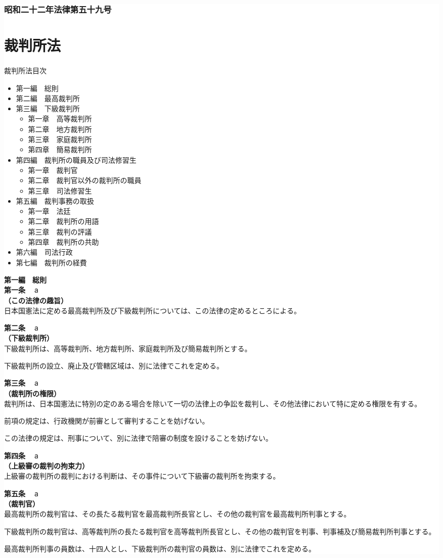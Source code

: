 ### 昭和二十二年法律第五十九号  
# 裁判所法  
  
裁判所法目次  
* 第一編　総則  
* 第二編　最高裁判所  
* 第三編　下級裁判所  
	* 第一章　高等裁判所  
	* 第二章　地方裁判所  
	* 第三章　家庭裁判所  
	* 第四章　簡易裁判所  
* 第四編　裁判所の職員及び司法修習生  
	* 第一章　裁判官  
	* 第二章　裁判官以外の裁判所の職員  
	* 第三章　司法修習生  
* 第五編　裁判事務の取扱  
	* 第一章　法廷  
	* 第二章　裁判所の用語  
	* 第三章　裁判の評議  
	* 第四章　裁判所の共助  
* 第六編　司法行政  
* 第七編　裁判所の経費  
  
**第一編　総則**  
**第一条**　 a  
**（この法律の趣旨）**  
日本国憲法に定める最高裁判所及び下級裁判所については、この法律の定めるところによる。  
  
**第二条**　 a  
**（下級裁判所）**  
下級裁判所は、高等裁判所、地方裁判所、家庭裁判所及び簡易裁判所とする。  
  
下級裁判所の設立、廃止及び管轄区域は、別に法律でこれを定める。  
  
**第三条**　 a  
**（裁判所の権限）**  
裁判所は、日本国憲法に特別の定のある場合を除いて一切の法律上の争訟を裁判し、その他法律において特に定める権限を有する。  
  
前項の規定は、行政機関が前審として審判することを妨げない。  
  
この法律の規定は、刑事について、別に法律で陪審の制度を設けることを妨げない。  
  
**第四条**　 a  
**（上級審の裁判の拘束力）**  
上級審の裁判所の裁判における判断は、その事件について下級審の裁判所を拘束する。  
  
**第五条**　 a  
**（裁判官）**  
最高裁判所の裁判官は、その長たる裁判官を最高裁判所長官とし、その他の裁判官を最高裁判所判事とする。  
  
下級裁判所の裁判官は、高等裁判所の長たる裁判官を高等裁判所長官とし、その他の裁判官を判事、判事補及び簡易裁判所判事とする。  
  
最高裁判所判事の員数は、十四人とし、下級裁判所の裁判官の員数は、別に法律でこれを定める。  
  